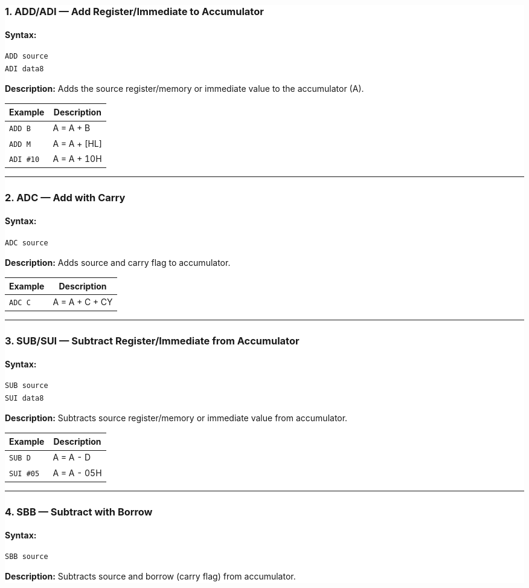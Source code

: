### 1. **ADD/ADI** — Add Register/Immediate to Accumulator
**Syntax:**
```assembly
ADD source
ADI data8
```
**Description:** Adds the source register/memory or immediate value to the accumulator (A).

| Example         | Description                        |
|----------------|------------------------------------|
| `ADD B`        | A = A + B                          |
| `ADD M`        | A = A + [HL]                       |
| `ADI #10`      | A = A + 10H                        |

---

### 2. **ADC** — Add with Carry
**Syntax:**
```assembly
ADC source
```
**Description:** Adds source and carry flag to accumulator.

| Example         | Description                        |
|----------------|------------------------------------|
| `ADC C`        | A = A + C + CY                     |

---

### 3. **SUB/SUI** — Subtract Register/Immediate from Accumulator
**Syntax:**
```assembly
SUB source
SUI data8
```
**Description:** Subtracts source register/memory or immediate value from accumulator.

| Example         | Description                        |
|----------------|------------------------------------|
| `SUB D`        | A = A - D                          |
| `SUI #05`      | A = A - 05H                        |

---

### 4. **SBB** — Subtract with Borrow
**Syntax:**
```assembly
SBB source
```
**Description:** Subtracts source and borrow (carry flag) from accumulator.
